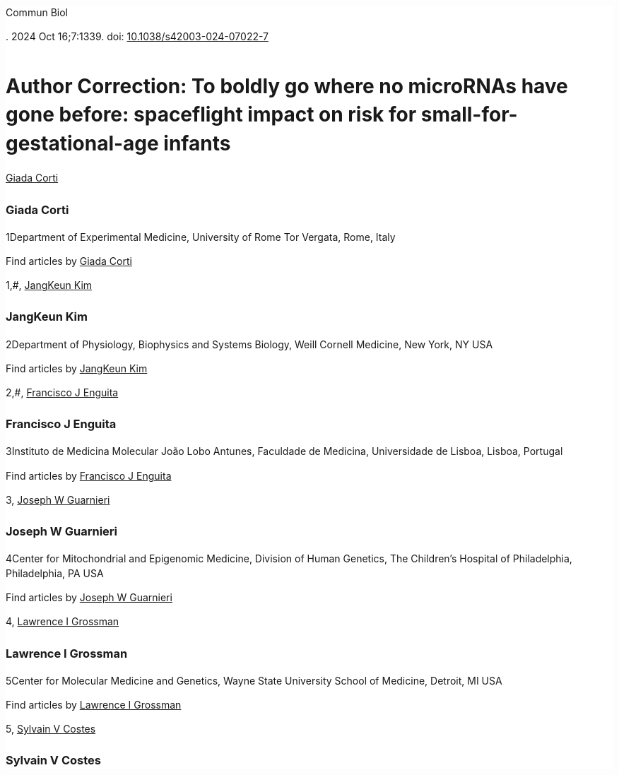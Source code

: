 Commun Biol

. 2024 Oct 16;7:1339. doi: [10.1038/s42003-024-07022-7](https://doi.org/10.1038/s42003-024-07022-7)

# Author Correction: To boldly go where no microRNAs have gone before: spaceflight impact on risk for small-for-gestational-age infants

[Giada Corti](https://pubmed.ncbi.nlm.nih.gov/?term=%22Corti%20G%22%5BAuthor%5D)

### Giada Corti

1Department of Experimental Medicine, University of Rome Tor Vergata, Rome, Italy

Find articles by [Giada Corti](https://pubmed.ncbi.nlm.nih.gov/?term=%22Corti%20G%22%5BAuthor%5D)

1,#, [JangKeun Kim](https://pubmed.ncbi.nlm.nih.gov/?term=%22Kim%20J%22%5BAuthor%5D)

### JangKeun Kim

2Department of Physiology, Biophysics and Systems Biology, Weill Cornell Medicine, New York, NY USA

Find articles by [JangKeun Kim](https://pubmed.ncbi.nlm.nih.gov/?term=%22Kim%20J%22%5BAuthor%5D)

2,#, [Francisco J Enguita](https://pubmed.ncbi.nlm.nih.gov/?term=%22Enguita%20FJ%22%5BAuthor%5D)

### Francisco J Enguita

3Instituto de Medicina Molecular João Lobo Antunes, Faculdade de Medicina, Universidade de Lisboa, Lisboa, Portugal

Find articles by [Francisco J Enguita](https://pubmed.ncbi.nlm.nih.gov/?term=%22Enguita%20FJ%22%5BAuthor%5D)

3, [Joseph W Guarnieri](https://pubmed.ncbi.nlm.nih.gov/?term=%22Guarnieri%20JW%22%5BAuthor%5D)

### Joseph W Guarnieri

4Center for Mitochondrial and Epigenomic Medicine, Division of Human Genetics, The Children’s Hospital of Philadelphia, Philadelphia, PA USA

Find articles by [Joseph W Guarnieri](https://pubmed.ncbi.nlm.nih.gov/?term=%22Guarnieri%20JW%22%5BAuthor%5D)

4, [Lawrence I Grossman](https://pubmed.ncbi.nlm.nih.gov/?term=%22Grossman%20LI%22%5BAuthor%5D)

### Lawrence I Grossman

5Center for Molecular Medicine and Genetics, Wayne State University School of Medicine, Detroit, MI USA

Find articles by [Lawrence I Grossman](https://pubmed.ncbi.nlm.nih.gov/?term=%22Grossman%20LI%22%5BAuthor%5D)

5, [Sylvain V Costes](https://pubmed.ncbi.nlm.nih.gov/?term=%22Costes%20SV%22%5BAuthor%5D)

### Sylvain V Costes
